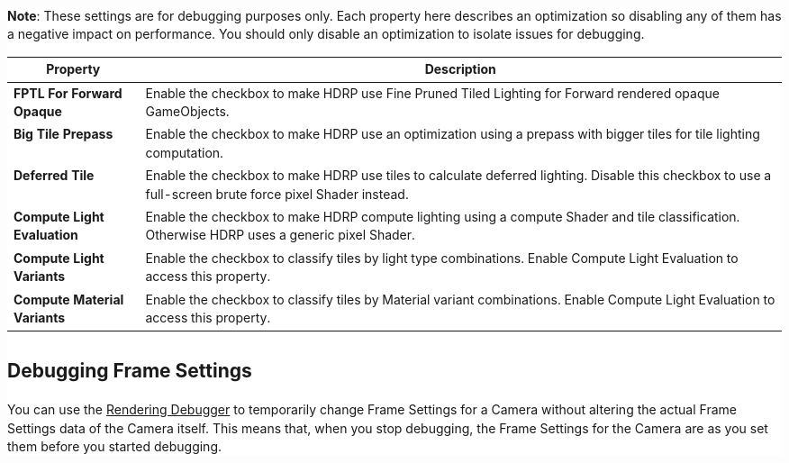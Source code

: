**Note**: These settings are for debugging purposes only. Each property here describes an optimization so disabling any of them has a negative impact on performance. You should only disable an optimization to isolate issues for debugging.

| **Property**                  | **Description**                                              |
| ----------------------------- | ------------------------------------------------------------ |
| **FPTL For Forward Opaque**   | Enable the checkbox to make HDRP use Fine Pruned Tiled Lighting for Forward rendered opaque GameObjects. |
| **Big Tile Prepass**          | Enable the checkbox to make HDRP use an optimization using a prepass with bigger tiles for tile lighting computation. |
| **Deferred Tile**             | Enable the checkbox to make HDRP use tiles to calculate deferred lighting. Disable this checkbox to use a full-screen brute force pixel Shader instead. |
| **Compute Light Evaluation**  | Enable the checkbox to make HDRP compute lighting using a compute Shader and tile classification. Otherwise HDRP uses a generic pixel Shader. |
| **Compute Light Variants**    | Enable the checkbox to classify tiles by light type combinations. Enable Compute Light Evaluation to access this property. |
| **Compute Material Variants** | Enable the checkbox to classify tiles by Material variant combinations. Enable Compute Light Evaluation to access this property. |

## Debugging Frame Settings

You can use the [Rendering Debugger](Render-Pipeline-Debug-Window.md) to temporarily change Frame Settings for a Camera without altering the actual Frame Settings data of the Camera itself. This means that, when you stop debugging, the Frame Settings for the Camera are as you set them before you started debugging.
